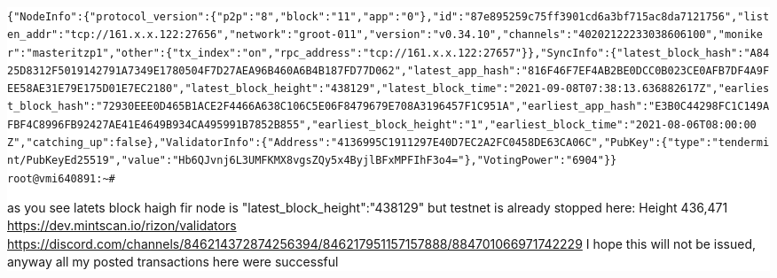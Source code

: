 ```
{"NodeInfo":{"protocol_version":{"p2p":"8","block":"11","app":"0"},"id":"87e895259c75ff3901cd6a3bf715ac8da7121756","listen_addr":"tcp://161.x.x.122:27656","network":"groot-011","version":"v0.34.10","channels":"40202122233038606100","moniker":"masteritzp1","other":{"tx_index":"on","rpc_address":"tcp://161.x.x.122:27657"}},"SyncInfo":{"latest_block_hash":"A8425D8312F5019142791A7349E1780504F7D27AEA96B460A6B4B187FD77D062","latest_app_hash":"816F46F7EF4AB2BE0DCC0B023CE0AFB7DF4A9FEE58AE31E79E175D01E7EC2180","latest_block_height":"438129","latest_block_time":"2021-09-08T07:38:13.636882617Z","earliest_block_hash":"72930EEE0D465B1ACE2F4466A638C106C5E06F8479679E708A3196457F1C951A","earliest_app_hash":"E3B0C44298FC1C149AFBF4C8996FB92427AE41E4649B934CA495991B7852B855","earliest_block_height":"1","earliest_block_time":"2021-08-06T08:00:00Z","catching_up":false},"ValidatorInfo":{"Address":"4136995C1911297E40D7EC2A2FC0458DE63CA06C","PubKey":{"type":"tendermint/PubKeyEd25519","value":"Hb6QJvnj6L3UMFKMX8vgsZQy5x4ByjlBFxMPFIhF3o4="},"VotingPower":"6904"}}
root@vmi640891:~#
```
as you see latets block haigh fir node is "latest_block_height":"438129" but testnet is already stopped here: Height 436,471
https://dev.mintscan.io/rizon/validators 
https://discord.com/channels/846214372874256394/846217951157157888/884701066971742229 
I hope this will not be issued, anyway all my posted transactions here were successful


